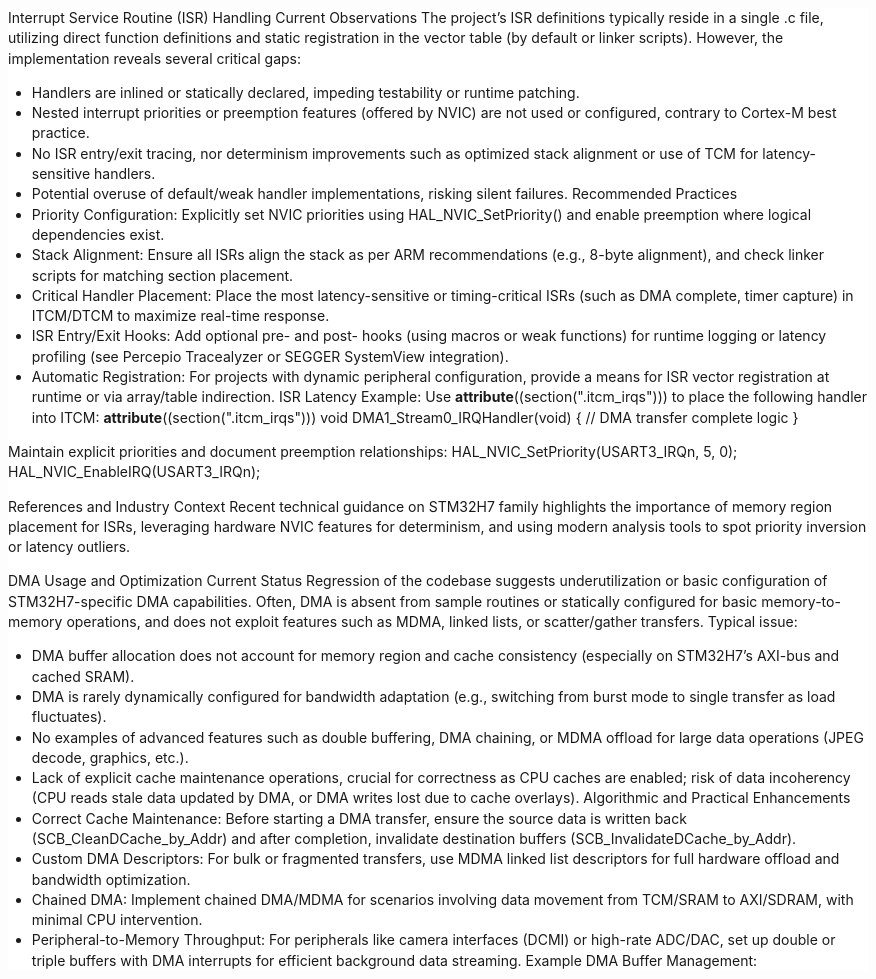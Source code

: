 Interrupt Service Routine (ISR) Handling
Current Observations
The project’s ISR definitions typically reside in a single .c file, utilizing direct function definitions and static registration in the vector table (by default or linker scripts). However, the implementation reveals several critical gaps:

- Handlers are inlined or statically declared, impeding testability or runtime patching.
- Nested interrupt priorities or preemption features (offered by NVIC) are not used or configured, contrary to Cortex-M best practice.
- No ISR entry/exit tracing, nor determinism improvements such as optimized stack alignment or use of TCM for latency-sensitive handlers.
- Potential overuse of default/weak handler implementations, risking silent failures.
  Recommended Practices
- Priority Configuration: Explicitly set NVIC priorities using HAL_NVIC_SetPriority() and enable preemption where logical dependencies exist.
- Stack Alignment: Ensure all ISRs align the stack as per ARM recommendations (e.g., 8-byte alignment), and check linker scripts for matching section placement.
- Critical Handler Placement: Place the most latency-sensitive or timing-critical ISRs (such as DMA complete, timer capture) in ITCM/DTCM to maximize real-time response.
- ISR Entry/Exit Hooks: Add optional pre- and post- hooks (using macros or weak functions) for runtime logging or latency profiling (see Percepio Tracealyzer or SEGGER SystemView integration).
- Automatic Registration: For projects with dynamic peripheral configuration, provide a means for ISR vector registration at runtime or via array/table indirection.
  ISR Latency Example:
  Use **attribute**((section(".itcm_irqs"))) to place the following handler into ITCM:
  **attribute**((section(".itcm_irqs"))) void DMA1_Stream0_IRQHandler(void) {
  // DMA transfer complete logic
  }

Maintain explicit priorities and document preemption relationships:
HAL_NVIC_SetPriority(USART3_IRQn, 5, 0);
HAL_NVIC_EnableIRQ(USART3_IRQn);

References and Industry Context
Recent technical guidance on STM32H7 family highlights the importance of memory region placement for ISRs, leveraging hardware NVIC features for determinism, and using modern analysis tools to spot priority inversion or latency outliers.

DMA Usage and Optimization
Current Status
Regression of the codebase suggests underutilization or basic configuration of STM32H7-specific DMA capabilities. Often, DMA is absent from sample routines or statically configured for basic memory-to-memory operations, and does not exploit features such as MDMA, linked lists, or scatter/gather transfers.
Typical issue:

- DMA buffer allocation does not account for memory region and cache consistency (especially on STM32H7’s AXI-bus and cached SRAM).
- DMA is rarely dynamically configured for bandwidth adaptation (e.g., switching from burst mode to single transfer as load fluctuates).
- No examples of advanced features such as double buffering, DMA chaining, or MDMA offload for large data operations (JPEG decode, graphics, etc.).
- Lack of explicit cache maintenance operations, crucial for correctness as CPU caches are enabled; risk of data incoherency (CPU reads stale data updated by DMA, or DMA writes lost due to cache overlays).
  Algorithmic and Practical Enhancements
- Correct Cache Maintenance: Before starting a DMA transfer, ensure the source data is written back (SCB_CleanDCache_by_Addr) and after completion, invalidate destination buffers (SCB_InvalidateDCache_by_Addr).
- Custom DMA Descriptors: For bulk or fragmented transfers, use MDMA linked list descriptors for full hardware offload and bandwidth optimization.
- Chained DMA: Implement chained DMA/MDMA for scenarios involving data movement from TCM/SRAM to AXI/SDRAM, with minimal CPU intervention.
- Peripheral-to-Memory Throughput: For peripherals like camera interfaces (DCMI) or high-rate ADC/DAC, set up double or triple buffers with DMA interrupts for efficient background data streaming.
  Example DMA Buffer Management: